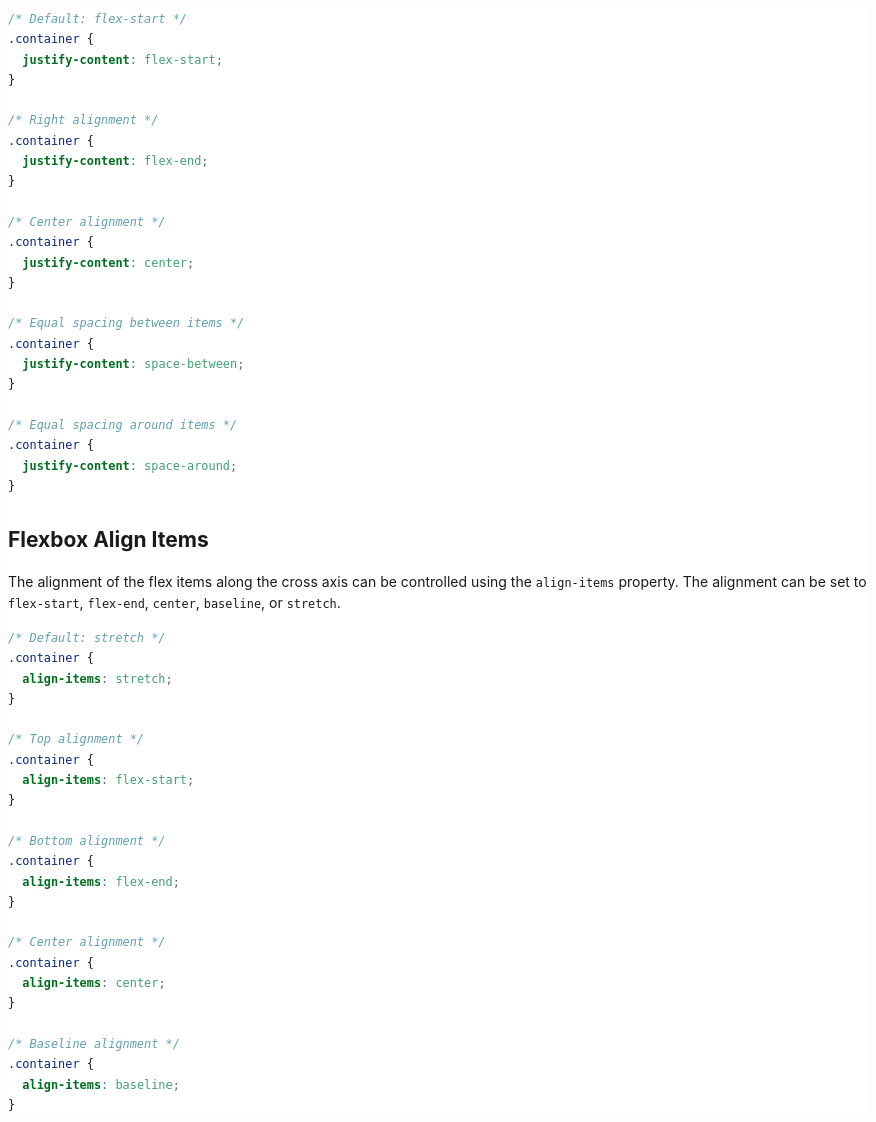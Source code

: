 ```css
/* Default: flex-start */
.container {
  justify-content: flex-start;
}

/* Right alignment */
.container {
  justify-content: flex-end;
}

/* Center alignment */
.container {
  justify-content: center;
}

/* Equal spacing between items */
.container {
  justify-content: space-between;
}

/* Equal spacing around items */
.container {
  justify-content: space-around;
}
```

## Flexbox Align Items

The alignment of the flex items along the cross axis can be controlled using the `align-items` property. The alignment can be set to `flex-start`, `flex-end`, `center`, `baseline`, or `stretch`.

```css
/* Default: stretch */
.container {
  align-items: stretch;
}

/* Top alignment */
.container {
  align-items: flex-start;
}

/* Bottom alignment */
.container {
  align-items: flex-end;
}

/* Center alignment */
.container {
  align-items: center;
}

/* Baseline alignment */
.container {
  align-items: baseline;
}
```
